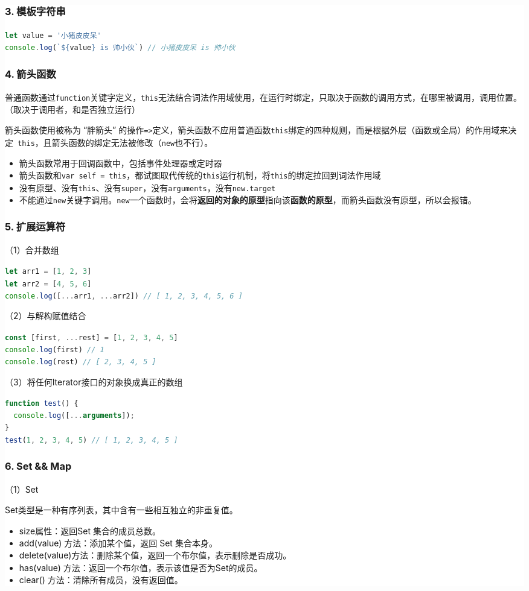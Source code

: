 ### 3. 模板字符串

```javaScript
let value = '小猪皮皮呆'
console.log(`${value} is 帅小伙`) // 小猪皮皮呆 is 帅小伙
```

### 4. 箭头函数

普通函数通过`function`关键字定义，`this`无法结合词法作用域使用，在运行时绑定，只取决于函数的调用方式，在哪里被调用，调用位置。（取决于调用者，和是否独立运行）

箭头函数使用被称为 “胖箭头” 的操作` => `定义，箭头函数不应用普通函数` this `绑定的四种规则，而是根据外层（函数或全局）的作用域来决定` this`，且箭头函数的绑定无法被修改（`new`也不行）。

-   箭头函数常用于回调函数中，包括事件处理器或定时器
-   箭头函数和`var self = this`，都试图取代传统的` this `运行机制，将` this `的绑定拉回到词法作用域
-   没有原型、没有` this `、没有` super `，没有` arguments `，没有` new.target `
-   不能通过` new `关键字调用。`new`一个函数时，会将**返回的对象的原型**指向该**函数的原型**，而箭头函数没有原型，所以会报错。

### 5. 扩展运算符

（1）合并数组

```javaScript
let arr1 = [1, 2, 3]
let arr2 = [4, 5, 6]
console.log([...arr1, ...arr2]) // [ 1, 2, 3, 4, 5, 6 ]
```

（2）与解构赋值结合

```javaScript
const [first, ...rest] = [1, 2, 3, 4, 5]
console.log(first) // 1
console.log(rest) // [ 2, 3, 4, 5 ]
```

（3）将任何Iterator接口的对象换成真正的数组

```javaScript
function test() {
  console.log([...arguments]);
}
test(1, 2, 3, 4, 5) // [ 1, 2, 3, 4, 5 ]
```

### 6. Set && Map

（1）Set

Set类型是一种有序列表，其中含有一些相互独立的非重复值。

-   size属性：返回Set 集合的成员总数。
-   add(value) 方法：添加某个值，返回 Set 集合本身。
-   delete(value)方法：删除某个值，返回一个布尔值，表示删除是否成功。
-   has(value) 方法：返回一个布尔值，表示该值是否为Set的成员。
-   clear() 方法：清除所有成员，没有返回值。
